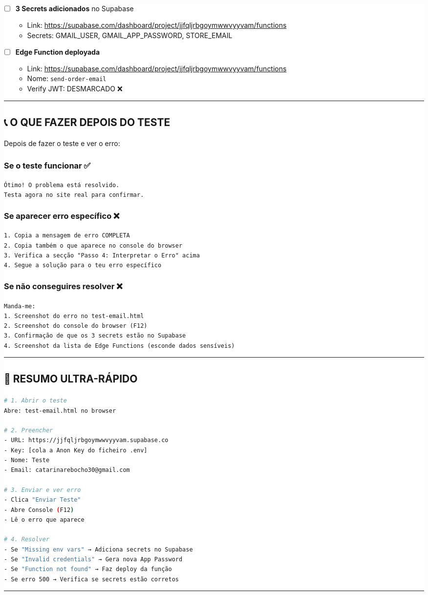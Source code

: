 - [ ] **3 Secrets adicionados** no Supabase
  - Link: https://supabase.com/dashboard/project/jjfqljrbgoymwwvyyvam/functions
  - Secrets: GMAIL_USER, GMAIL_APP_PASSWORD, STORE_EMAIL

- [ ] **Edge Function deployada**
  - Link: https://supabase.com/dashboard/project/jjfqljrbgoymwwvyyvam/functions
  - Nome: `send-order-email`
  - Verify JWT: DESMARCADO ❌

---

## 📞 O QUE FAZER DEPOIS DO TESTE

Depois de fazer o teste e ver o erro:

### Se o teste funcionar ✅
```
Ótimo! O problema está resolvido.
Testa agora no site real para confirmar.
```

### Se aparecer erro específico ❌
```
1. Copia a mensagem de erro COMPLETA
2. Copia também o que aparece no console do browser
3. Verifica a secção "Passo 4: Interpretar o Erro" acima
4. Segue a solução para o teu erro específico
```

### Se não conseguires resolver ❌
```
Manda-me:
1. Screenshot do erro no test-email.html
2. Screenshot do console do browser (F12)
3. Confirmação de que os 3 secrets estão no Supabase
4. Screenshot da lista de Edge Functions (esconde dados sensíveis)
```

---

## 🎯 RESUMO ULTRA-RÁPIDO

```bash
# 1. Abrir o teste
Abre: test-email.html no browser

# 2. Preencher
- URL: https://jjfqljrbgoymwwvyyvam.supabase.co
- Key: [cola a Anon Key do ficheiro .env]
- Nome: Teste
- Email: catarinarebocho30@gmail.com

# 3. Enviar e ver erro
- Clica "Enviar Teste"
- Abre Console (F12)
- Lê o erro que aparece

# 4. Resolver
- Se "Missing env vars" → Adiciona secrets no Supabase
- Se "Invalid credentials" → Gera nova App Password
- Se "Function not found" → Faz deploy da função
- Se erro 500 → Verifica se secrets estão corretos
```

---